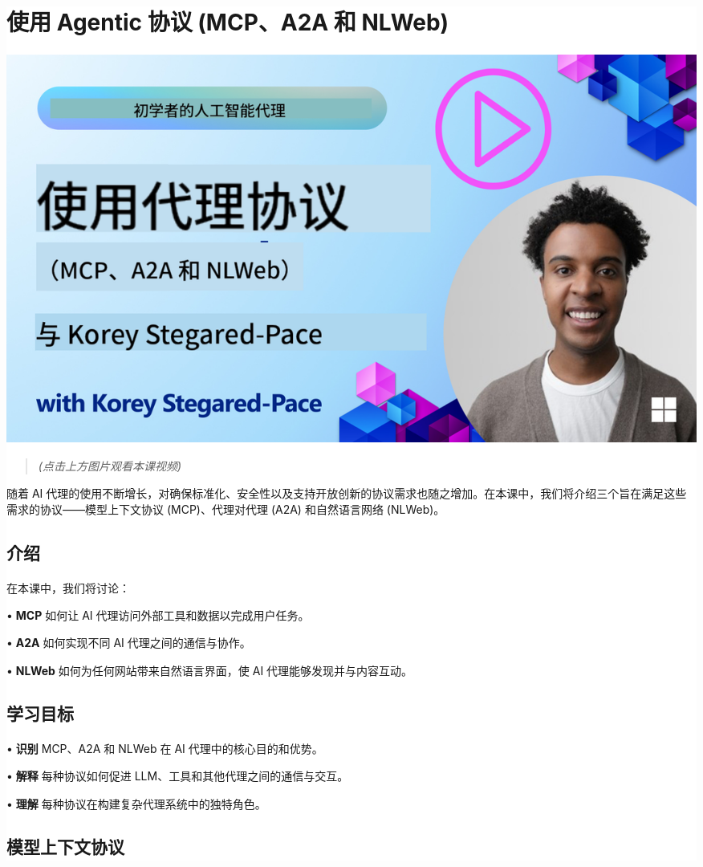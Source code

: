 
# 使用 Agentic 协议 (MCP、A2A 和 NLWeb)

[![Agentic 协议](../../../translated_images/lesson-11-thumbnail.b6c742949cf1ce2aa0255968d287b31c99b51dfa9c9beaede7c3fbed90e8fcfb.zh.png)](https://youtu.be/X-Dh9R3Opn8)

> _(点击上方图片观看本课视频)_

随着 AI 代理的使用不断增长，对确保标准化、安全性以及支持开放创新的协议需求也随之增加。在本课中，我们将介绍三个旨在满足这些需求的协议——模型上下文协议 (MCP)、代理对代理 (A2A) 和自然语言网络 (NLWeb)。

## 介绍

在本课中，我们将讨论：

• **MCP** 如何让 AI 代理访问外部工具和数据以完成用户任务。

• **A2A** 如何实现不同 AI 代理之间的通信与协作。

• **NLWeb** 如何为任何网站带来自然语言界面，使 AI 代理能够发现并与内容互动。

## 学习目标

• **识别** MCP、A2A 和 NLWeb 在 AI 代理中的核心目的和优势。

• **解释** 每种协议如何促进 LLM、工具和其他代理之间的通信与交互。

• **理解** 每种协议在构建复杂代理系统中的独特角色。

## 模型上下文协议
